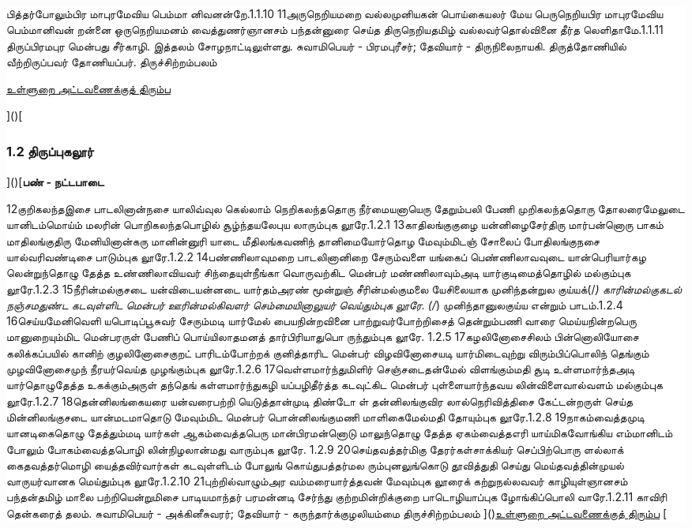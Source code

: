 பித்தர்போலும்பிர மாபுரமேவிய பெம்மா னிவனன்றே.1.1.10  11அருநெறியமறை வல்லமுனியகன் பொய்கையலர் மேய
பெருநெறியபிர மாபுரமேவிய பெம்மானிவன் றன்னை
ஒருநெறியமனம் வைத்துணர்ஞானசம் பந்தன்னுரை செய்த
திருநெறியதமிழ் வல்லவர்தொல்வினை தீர்த லெளிதாமே.1.1.11
திருப்பிரமபுர மென்பது சீர்காழி. இத்தலம் சோழநாட்டிலுள்ளது.
சுவாமிபெயர் - பிரமபுரீசர்; தேவியார் - திருநிலைநாயகி.
திருத்தோணியில் வீற்றிருப்பவர் தோணியப்பர்.
திருச்சிற்றம்பலம்

[உள்ளுறை அட்டவணைக்குத் திரும்ப](https://www.projectmadurai.org/pm_etexts/utf8/pmuni0150.html#hd101)

]()[
### 1.2 திருப்புகலூர்

]()[**பண் - நட்டபாடை**

12குறிகலந்தஇசை பாடலினான்நசை யாலிவ்வுல கெல்லாம்
நெறிகலந்ததொரு நீர்மையனாயெரு தேறும்பலி பேணி
முறிகலந்ததொரு தோலரைமேலுடை யானிடம்மொய்ம் மலரின்
பொறிகலந்தபொழில் சூழ்ந்தயலேபுய லாரும்புக லூரே.1.2.1  13காதிலங்குகுழை யன்னிழைசேர்திரு மார்பன்னொரு பாகம்
மாதிலங்குதிரு மேனியினான்கரு மானின்னுரி யாடை
மீதிலங்கவணிந் தானிமையோர்தொழ மேவும்மிடஞ் சோலைப்
போதிலங்குநசை யால்வரிவண்டிசை பாடும்புக லூரே.1.2.2  14பண்ணிலாவுமறை பாடலினானிறை சேரும்வளை யங்கைப்
பெண்ணிலாவவுடை யான்பெரியார்கழ லென்றுந்தொழு தேத்த
உண்ணிலாவியவர் சிந்தையுள்நீங்கா வொருவற்கிட மென்பர்
மண்ணிலாவும்அடி யார்குடிமைத்தொழில் மல்கும்புக லூரே.1.2.3  15நீரின்மல்குசடை யன்விடையன்னடை யார்தம்அரண் மூன்றுஞ்
சீரின்மல்குமலை யேசிலையாக முனிந்தன்றுல குய்யக்(/*)
காரின்மல்குகடல் நஞ்சமதுண்ட கடவுள்ளிட மென்பர்
ஊரின்மல்கிவளர் செம்மையினாலுயர் வெய்தும்புக லூரே.
(/*) முனிந்தானுலகுய்ய என்றும் பாடம்.1.2.4  16செய்யமேனிவெளி யபொடிப்பூசுவர் சேரும்மடி யார்மேல்
பையநின்றவினை பாற்றுவர்போற்றிசைத் தென்றும்பணி வாரை
மெய்யநின்றபெரு மானுறையும்மிட மென்பரருள் பேணிப்
பொய்யிலாதமனத் தார்பிரியாதுபொ ருந்தும்புக லூரே.
1.2.5  17கழலினோசைசிலம் பின்னொலியோசை கலிக்கப்பயில் கானிற்
குழலினோசைகுறட் பாரிடம்போற்றக் குனித்தாரிட மென்பர்
விழவினோசையடி யார்மிடைவுற்று விரும்பிப்பொலிந் தெங்கும்
முழவினோசைமுந் நீரயர்வெய்த முழங்கும்புக லூரே.1.2.6  17வெள்ளமார்ந்துமிளிர் செஞ்சடைதன்மேல் விளங்கும்மதி சூடி
உள்ளமார்ந்தஅடி யார்தொழுதேத்த உகக்கும்அருள் தந்தெங்
கள்ளமார்ந்துகழி யப்பழிதீர்த்த கடவுட்கிட மென்பர்
புள்ளையார்ந்தவய லின்விளைவால்வளம் மல்கும்புக லூரே.1.2.7  18தென்னிலங்கையரை யன்வரைபற்றி யெடுத்தான்முடி திண்டோ ள்
தன்னிலங்குவிர லால்நெரிவித்திசை கேட்டன்றருள் செய்த
மின்னிலங்குசடை யான்மடமாதொடு மேவும்மிட மென்பர்
பொன்னிலங்குமணி மாளிகைமேல்மதி தோயும்புக லூரே.1.2.8  19நாகம்வைத்தமுடி யானடிகைதொழு தேத்தும்மடி யார்கள்
ஆகம்வைத்தபெரு மான்பிரமன்னொடு மாலுந்தொழு தேத்த
ஏகம்வைத்தஎரி யாய்மிகவோங்கிய எம்மானிடம் போலும்
போகம்வைத்தபொழி லின்நிழலான்மது வாரும்புக லூரே.
1.2.9  20செய்தவத்தர்மிகு தேரர்கள்சாக்கியர் செப்பிற்பொரு ளல்லாக்
கைதவத்தர்மொழி யைத்தவிர்வார்கள் கடவுள்ளிடம் போலுங்
கொய்துபத்தர்மல ரும்புனலுங்கொடு தூவித்துதி செய்து
மெய்தவத்தின்முயல் வாருயர்வானக மெய்தும்புக லூரே.1.2.10  21புற்றில்வாழும்அர வம்மரையார்த்தவன் மேவும்புக லூரைக்
கற்றுநல்லவவர் காழியுள்ஞானசம் பந்தன்தமிழ் மாலை
பற்றியென்றுமிசை பாடியமாந்தர் பரமன்னடி சேர்ந்து
குற்றமின்றிக்குறை பாடொழியாப்புக ழோங்கிப்பொலி வாரே.1.2.11
காவிரி தென்கரைத் தலம்.
சுவாமிபெயர் - அக்கினீசுவரர்; தேவியார் - கருந்தார்க்குழலியம்மை
திருச்சிற்றம்பலம்
]()[உள்ளுறை அட்டவணைக்குத் திரும்ப](https://www.projectmadurai.org/pm_etexts/utf8/pmuni0150.html#hd101)
[